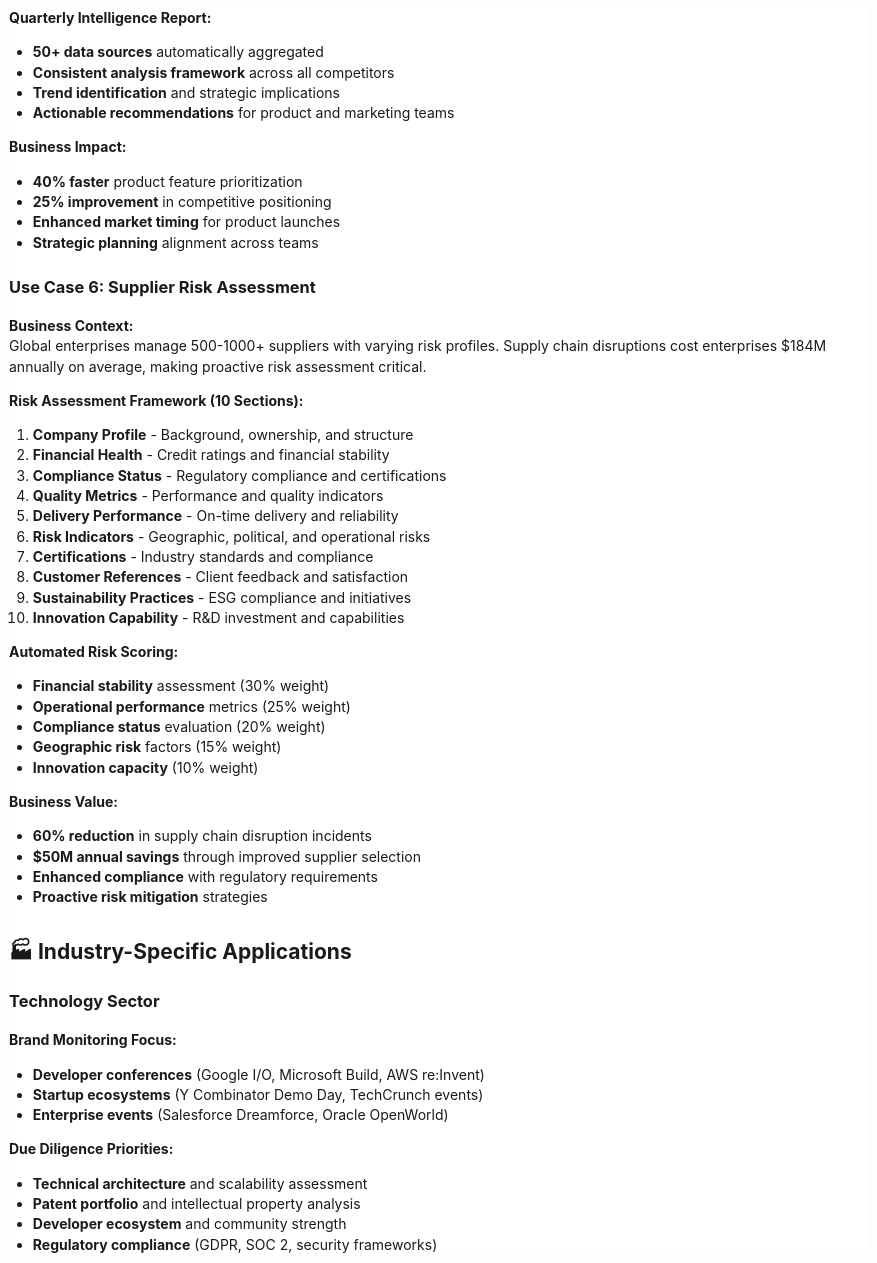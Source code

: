 **Quarterly Intelligence Report:**
- **50+ data sources** automatically aggregated
- **Consistent analysis framework** across all competitors
- **Trend identification** and strategic implications
- **Actionable recommendations** for product and marketing teams

**Business Impact:**
- **40% faster** product feature prioritization
- **25% improvement** in competitive positioning
- **Enhanced market timing** for product launches
- **Strategic planning** alignment across teams

### **Use Case 6: Supplier Risk Assessment**

**Business Context:**  
Global enterprises manage 500-1000+ suppliers with varying risk profiles. Supply chain disruptions cost enterprises $184M annually on average, making proactive risk assessment critical.

**Risk Assessment Framework (10 Sections):**
1. **Company Profile** - Background, ownership, and structure
2. **Financial Health** - Credit ratings and financial stability
3. **Compliance Status** - Regulatory compliance and certifications
4. **Quality Metrics** - Performance and quality indicators
5. **Delivery Performance** - On-time delivery and reliability
6. **Risk Indicators** - Geographic, political, and operational risks
7. **Certifications** - Industry standards and compliance
8. **Customer References** - Client feedback and satisfaction
9. **Sustainability Practices** - ESG compliance and initiatives
10. **Innovation Capability** - R&D investment and capabilities

**Automated Risk Scoring:**
- **Financial stability** assessment (30% weight)
- **Operational performance** metrics (25% weight)
- **Compliance status** evaluation (20% weight)
- **Geographic risk** factors (15% weight)
- **Innovation capacity** (10% weight)

**Business Value:**
- **60% reduction** in supply chain disruption incidents
- **$50M annual savings** through improved supplier selection
- **Enhanced compliance** with regulatory requirements
- **Proactive risk mitigation** strategies

## 🏭 **Industry-Specific Applications**

### **Technology Sector**

**Brand Monitoring Focus:**
- **Developer conferences** (Google I/O, Microsoft Build, AWS re:Invent)
- **Startup ecosystems** (Y Combinator Demo Day, TechCrunch events)
- **Enterprise events** (Salesforce Dreamforce, Oracle OpenWorld)

**Due Diligence Priorities:**
- **Technical architecture** and scalability assessment
- **Patent portfolio** and intellectual property analysis
- **Developer ecosystem** and community strength
- **Regulatory compliance** (GDPR, SOC 2, security frameworks)
